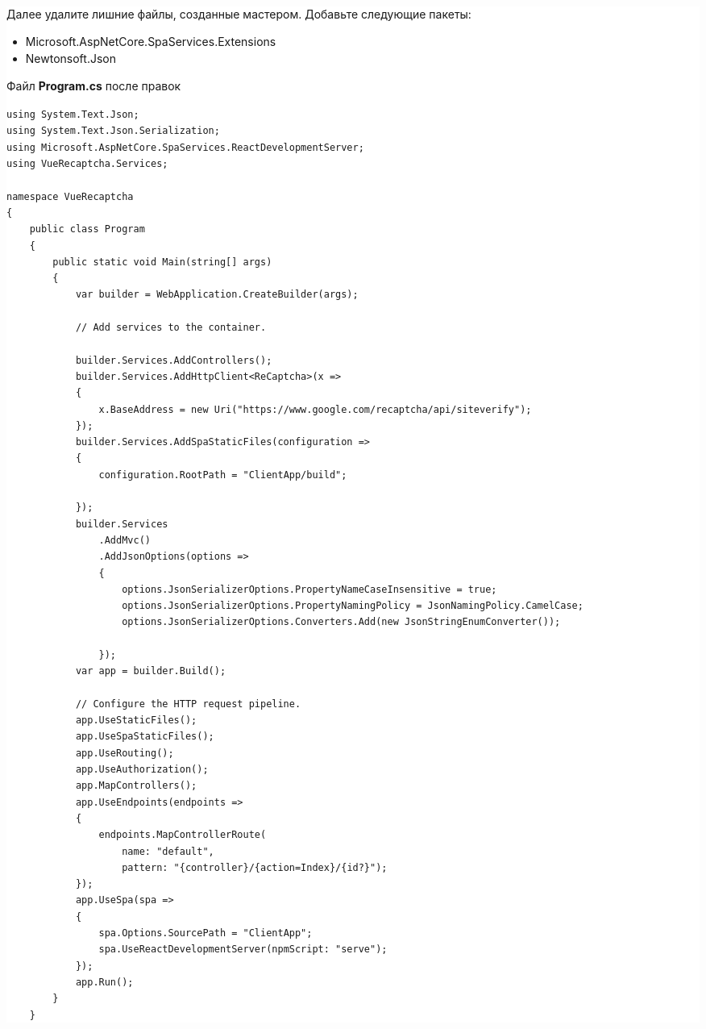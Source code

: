 
Далее удалите лишние файлы, созданные мастером.
Добавьте следующие пакеты:
* Microsoft.AspNetCore.SpaServices.Extensions
* Newtonsoft.Json

Файл **Program.cs** после правок
```
using System.Text.Json;
using System.Text.Json.Serialization;
using Microsoft.AspNetCore.SpaServices.ReactDevelopmentServer;
using VueRecaptcha.Services;

namespace VueRecaptcha
{
    public class Program
    {
        public static void Main(string[] args)
        {
            var builder = WebApplication.CreateBuilder(args);

            // Add services to the container.

            builder.Services.AddControllers();
            builder.Services.AddHttpClient<ReCaptcha>(x =>
            {
                x.BaseAddress = new Uri("https://www.google.com/recaptcha/api/siteverify");
            });
            builder.Services.AddSpaStaticFiles(configuration =>
            {
                configuration.RootPath = "ClientApp/build";

            });
            builder.Services
                .AddMvc()
                .AddJsonOptions(options =>
                {
                    options.JsonSerializerOptions.PropertyNameCaseInsensitive = true;
                    options.JsonSerializerOptions.PropertyNamingPolicy = JsonNamingPolicy.CamelCase;
                    options.JsonSerializerOptions.Converters.Add(new JsonStringEnumConverter());

                });
            var app = builder.Build();

            // Configure the HTTP request pipeline.
            app.UseStaticFiles();
            app.UseSpaStaticFiles();
            app.UseRouting();
            app.UseAuthorization();
            app.MapControllers();
            app.UseEndpoints(endpoints =>
            {
                endpoints.MapControllerRoute(
                    name: "default",
                    pattern: "{controller}/{action=Index}/{id?}");
            });
            app.UseSpa(spa =>
            {
                spa.Options.SourcePath = "ClientApp";
                spa.UseReactDevelopmentServer(npmScript: "serve");
            });
            app.Run();
        }
    }
```